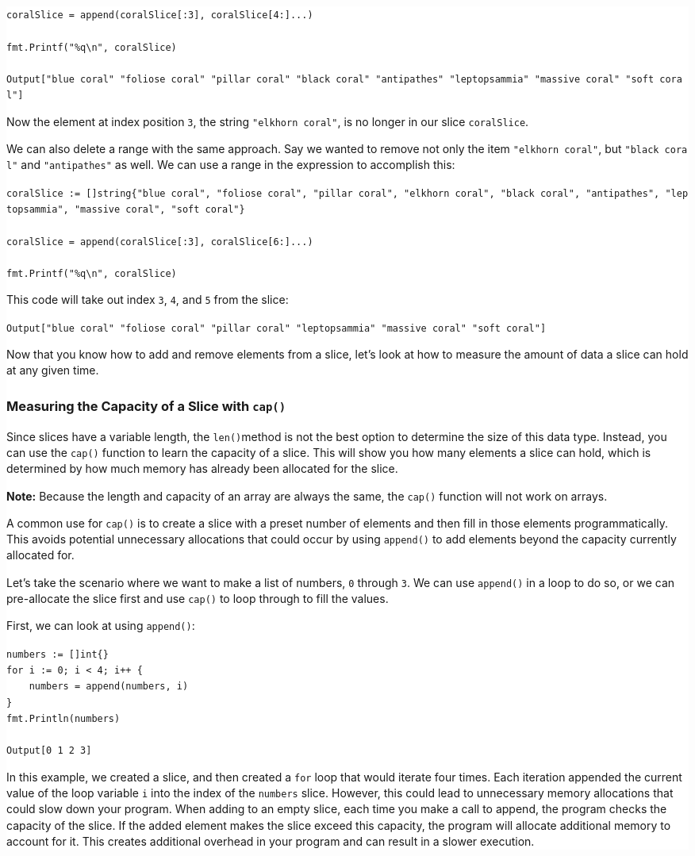     coralSlice = append(coralSlice[:3], coralSlice[4:]...)
    
    fmt.Printf("%q\n", coralSlice)

    Output["blue coral" "foliose coral" "pillar coral" "black coral" "antipathes" "leptopsammia" "massive coral" "soft coral"]

Now the element at index position `3`, the string `"elkhorn coral"`, is no longer in our slice `coralSlice`.

We can also delete a range with the same approach. Say we wanted to remove not only the item `"elkhorn coral"`, but `"black coral"` and `"antipathes"` as well. We can use a range in the expression to accomplish this:

    coralSlice := []string{"blue coral", "foliose coral", "pillar coral", "elkhorn coral", "black coral", "antipathes", "leptopsammia", "massive coral", "soft coral"}
    
    coralSlice = append(coralSlice[:3], coralSlice[6:]...)
    
    fmt.Printf("%q\n", coralSlice)

This code will take out index `3`, `4`, and `5` from the slice:

    Output["blue coral" "foliose coral" "pillar coral" "leptopsammia" "massive coral" "soft coral"]

Now that you know how to add and remove elements from a slice, let’s look at how to measure the amount of data a slice can hold at any given time.

### Measuring the Capacity of a Slice with `cap()`

Since slices have a variable length, the `len()`method is not the best option to determine the size of this data type. Instead, you can use the `cap()` function to learn the capacity of a slice. This will show you how many elements a slice can hold, which is determined by how much memory has already been allocated for the slice.

**Note:** Because the length and capacity of an array are always the same, the `cap()` function will not work on arrays.

A common use for `cap()` is to create a slice with a preset number of elements and then fill in those elements programmatically. This avoids potential unnecessary allocations that could occur by using `append()` to add elements beyond the capacity currently allocated for.

Let’s take the scenario where we want to make a list of numbers, `0` through `3`. We can use `append()` in a loop to do so, or we can pre-allocate the slice first and use `cap()` to loop through to fill the values.

First, we can look at using `append()`:

    numbers := []int{}
    for i := 0; i < 4; i++ {
        numbers = append(numbers, i)
    }
    fmt.Println(numbers)

    Output[0 1 2 3]

In this example, we created a slice, and then created a `for` loop that would iterate four times. Each iteration appended the current value of the loop variable `i` into the index of the `numbers` slice. However, this could lead to unnecessary memory allocations that could slow down your program. When adding to an empty slice, each time you make a call to append, the program checks the capacity of the slice. If the added element makes the slice exceed this capacity, the program will allocate additional memory to account for it. This creates additional overhead in your program and can result in a slower execution.
